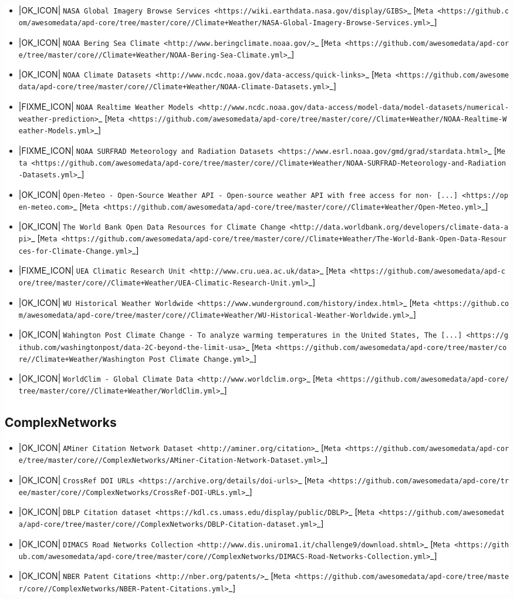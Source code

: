 * |OK_ICON| `NASA Global Imagery Browse Services <https://wiki.earthdata.nasa.gov/display/GIBS>`_ [`Meta <https://github.com/awesomedata/apd-core/tree/master/core//Climate+Weather/NASA-Global-Imagery-Browse-Services.yml>`_]
        
* |OK_ICON| `NOAA Bering Sea Climate <http://www.beringclimate.noaa.gov/>`_ [`Meta <https://github.com/awesomedata/apd-core/tree/master/core//Climate+Weather/NOAA-Bering-Sea-Climate.yml>`_]
        
* |OK_ICON| `NOAA Climate Datasets <http://www.ncdc.noaa.gov/data-access/quick-links>`_ [`Meta <https://github.com/awesomedata/apd-core/tree/master/core//Climate+Weather/NOAA-Climate-Datasets.yml>`_]
        
* |FIXME_ICON| `NOAA Realtime Weather Models <http://www.ncdc.noaa.gov/data-access/model-data/model-datasets/numerical-weather-prediction>`_ [`Meta <https://github.com/awesomedata/apd-core/tree/master/core//Climate+Weather/NOAA-Realtime-Weather-Models.yml>`_]
        
* |FIXME_ICON| `NOAA SURFRAD Meteorology and Radiation Datasets <https://www.esrl.noaa.gov/gmd/grad/stardata.html>`_ [`Meta <https://github.com/awesomedata/apd-core/tree/master/core//Climate+Weather/NOAA-SURFRAD-Meteorology-and-Radiation-Datasets.yml>`_]
        
* |OK_ICON| `Open-Meteo - Open-Source Weather API - Open-source weather API with free access for non- [...] <https://open-meteo.com>`_ [`Meta <https://github.com/awesomedata/apd-core/tree/master/core//Climate+Weather/Open-Meteo.yml>`_]
        
* |OK_ICON| `The World Bank Open Data Resources for Climate Change <http://data.worldbank.org/developers/climate-data-api>`_ [`Meta <https://github.com/awesomedata/apd-core/tree/master/core//Climate+Weather/The-World-Bank-Open-Data-Resources-for-Climate-Change.yml>`_]
        
* |FIXME_ICON| `UEA Climatic Research Unit <http://www.cru.uea.ac.uk/data>`_ [`Meta <https://github.com/awesomedata/apd-core/tree/master/core//Climate+Weather/UEA-Climatic-Research-Unit.yml>`_]
        
* |OK_ICON| `WU Historical Weather Worldwide <https://www.wunderground.com/history/index.html>`_ [`Meta <https://github.com/awesomedata/apd-core/tree/master/core//Climate+Weather/WU-Historical-Weather-Worldwide.yml>`_]
        
* |OK_ICON| `Wahington Post Climate Change - To analyze warming temperatures in the United States, The [...] <https://github.com/washingtonpost/data-2C-beyond-the-limit-usa>`_ [`Meta <https://github.com/awesomedata/apd-core/tree/master/core//Climate+Weather/Washington Post Climate Change.yml>`_]
        
* |OK_ICON| `WorldClim - Global Climate Data <http://www.worldclim.org>`_ [`Meta <https://github.com/awesomedata/apd-core/tree/master/core//Climate+Weather/WorldClim.yml>`_]
    
ComplexNetworks
---------------
        
* |OK_ICON| `AMiner Citation Network Dataset <http://aminer.org/citation>`_ [`Meta <https://github.com/awesomedata/apd-core/tree/master/core//ComplexNetworks/AMiner-Citation-Network-Dataset.yml>`_]
        
* |OK_ICON| `CrossRef DOI URLs <https://archive.org/details/doi-urls>`_ [`Meta <https://github.com/awesomedata/apd-core/tree/master/core//ComplexNetworks/CrossRef-DOI-URLs.yml>`_]
        
* |OK_ICON| `DBLP Citation dataset <https://kdl.cs.umass.edu/display/public/DBLP>`_ [`Meta <https://github.com/awesomedata/apd-core/tree/master/core//ComplexNetworks/DBLP-Citation-dataset.yml>`_]
        
* |OK_ICON| `DIMACS Road Networks Collection <http://www.dis.uniroma1.it/challenge9/download.shtml>`_ [`Meta <https://github.com/awesomedata/apd-core/tree/master/core//ComplexNetworks/DIMACS-Road-Networks-Collection.yml>`_]
        
* |OK_ICON| `NBER Patent Citations <http://nber.org/patents/>`_ [`Meta <https://github.com/awesomedata/apd-core/tree/master/core//ComplexNetworks/NBER-Patent-Citations.yml>`_]
        